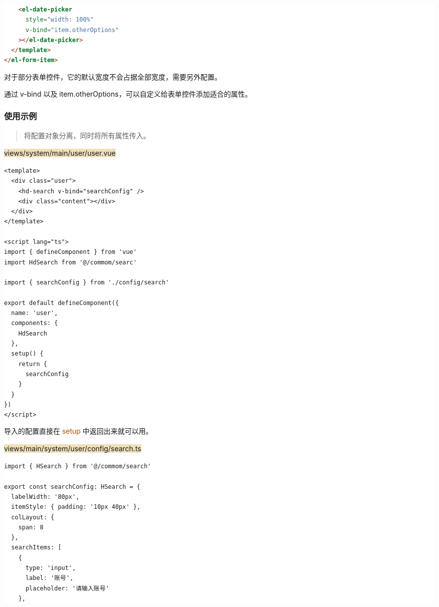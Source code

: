 ```html
    <el-date-picker
      style="width: 100%"
      v-bind="item.otherOptions"
    ></el-date-picker>
  </template>
</el-form-item>
```

对于部分表单控件，它的默认宽度不会占据全部宽度，需要另外配置。

通过 v-bind 以及 item.otherOptions，可以自定义给表单控件添加适合的属性。



### 使用示例

> 将配置对象分离，同时将所有属性传入。

<span style="backGround: #efe0b9">views/system/main/user/user.vue</span>

```react
<template>
  <div class="user">
    <hd-search v-bind="searchConfig" />
    <div class="content"></div>
  </div>
</template>

<script lang="ts">
import { defineComponent } from 'vue'
import HdSearch from '@/commom/searc'

import { searchConfig } from './config/search'

export default defineComponent({
  name: 'user',
  components: {
    HdSearch
  },
  setup() {
    return {
      searchConfig
    }
  }
})
</script>
```

导入的配置直接在 <span style="color: #a50">setup</span> 中返回出来就可以用。



<span style="backGround: #efe0b9">views/main/system/user/config/search.ts</span>

```react
import { HSearch } from '@/commom/search'

export const searchConfig: HSearch = {
  labelWidth: '80px',
  itemStyle: { padding: '10px 40px' },
  colLayout: {
    span: 8
  },
  searchItems: [
    {
      type: 'input',
      label: '账号',
      placeholder: '请输入账号'
    },
```